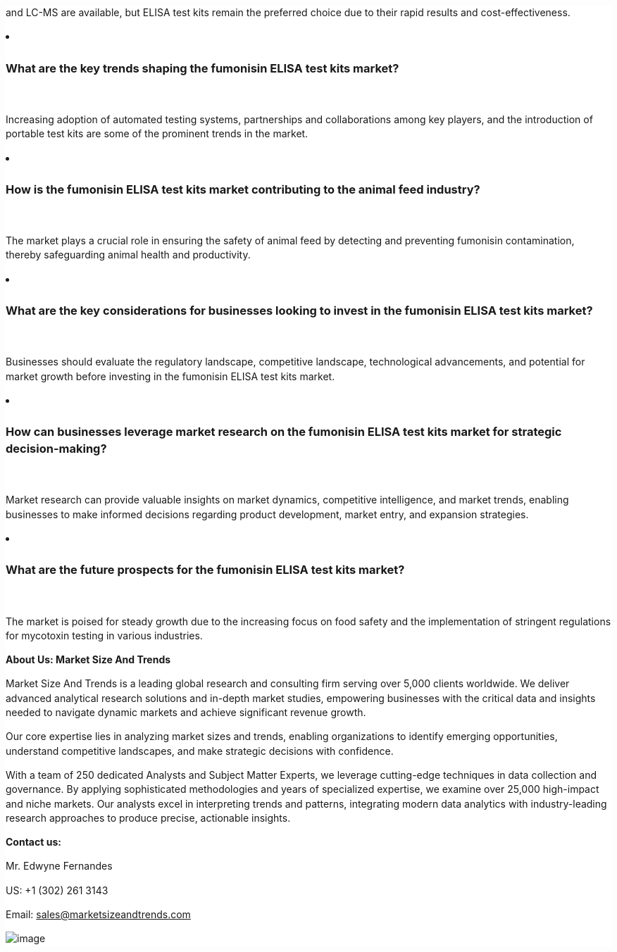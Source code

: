 and LC-MS are available, but ELISA test kits remain the preferred choice due to their rapid results and cost-effectiveness.</p>  </li>  <li>    <h3>What are the key trends shaping the fumonisin ELISA test kits market?</h3>    <p>&nbsp;</p><p>Increasing adoption of automated testing systems, partnerships and collaborations among key players, and the introduction of portable test kits are some of the prominent trends in the market.</p>  </li>  <li>    <h3>How is the fumonisin ELISA test kits market contributing to the animal feed industry?</h3>    <p>&nbsp;</p><p>The market plays a crucial role in ensuring the safety of animal feed by detecting and preventing fumonisin contamination, thereby safeguarding animal health and productivity.</p>  </li>  <li>    <h3>What are the key considerations for businesses looking to invest in the fumonisin ELISA test kits market?</h3>    <p>&nbsp;</p><p>Businesses should evaluate the regulatory landscape, competitive landscape, technological advancements, and potential for market growth before investing in the fumonisin ELISA test kits market.</p>  </li>  <li>    <h3>How can businesses leverage market research on the fumonisin ELISA test kits market for strategic decision-making?</h3>    <p>&nbsp;</p><p>Market research can provide valuable insights on market dynamics, competitive intelligence, and market trends, enabling businesses to make informed decisions regarding product development, market entry, and expansion strategies.</p>  </li>  <li>    <h3>What are the future prospects for the fumonisin ELISA test kits market?</h3>    <p>&nbsp;</p><p>The market is poised for steady growth due to the increasing focus on food safety and the implementation of stringent regulations for mycotoxin testing in various industries.</p>  </li></ol></body></html></p><p><strong>About Us:&nbsp;Market Size And Trends</strong></p><p>Market Size And Trends&nbsp;is a leading global research and consulting firm serving over 5,000 clients worldwide. We deliver advanced analytical research solutions and in-depth market studies, empowering businesses with the critical data and insights needed to navigate dynamic markets and achieve significant revenue growth.</p><p>Our core expertise lies in analyzing market sizes and trends, enabling organizations to identify emerging opportunities, understand competitive landscapes, and make strategic decisions with confidence.</p><p>With a team of 250 dedicated Analysts and Subject Matter Experts, we leverage cutting-edge techniques in data collection and governance. By applying sophisticated methodologies and years of specialized expertise, we examine over 25,000 high-impact and niche markets. Our analysts excel in interpreting trends and patterns, integrating modern data analytics with industry-leading research approaches to produce precise, actionable insights.</p><p><strong>Contact us:</strong></p><p>Mr. Edwyne Fernandes</p><p>US: +1 (302) 261 3143</p><p>Email: <a href="mailto:sales@marketsizeandtrends.com">sales@marketsizeandtrends.com</a>&nbsp;</p>
![image](https://github.com/user-attachments/assets/5282a71e-eb4f-46a9-b2df-07fe24b8e00b)
